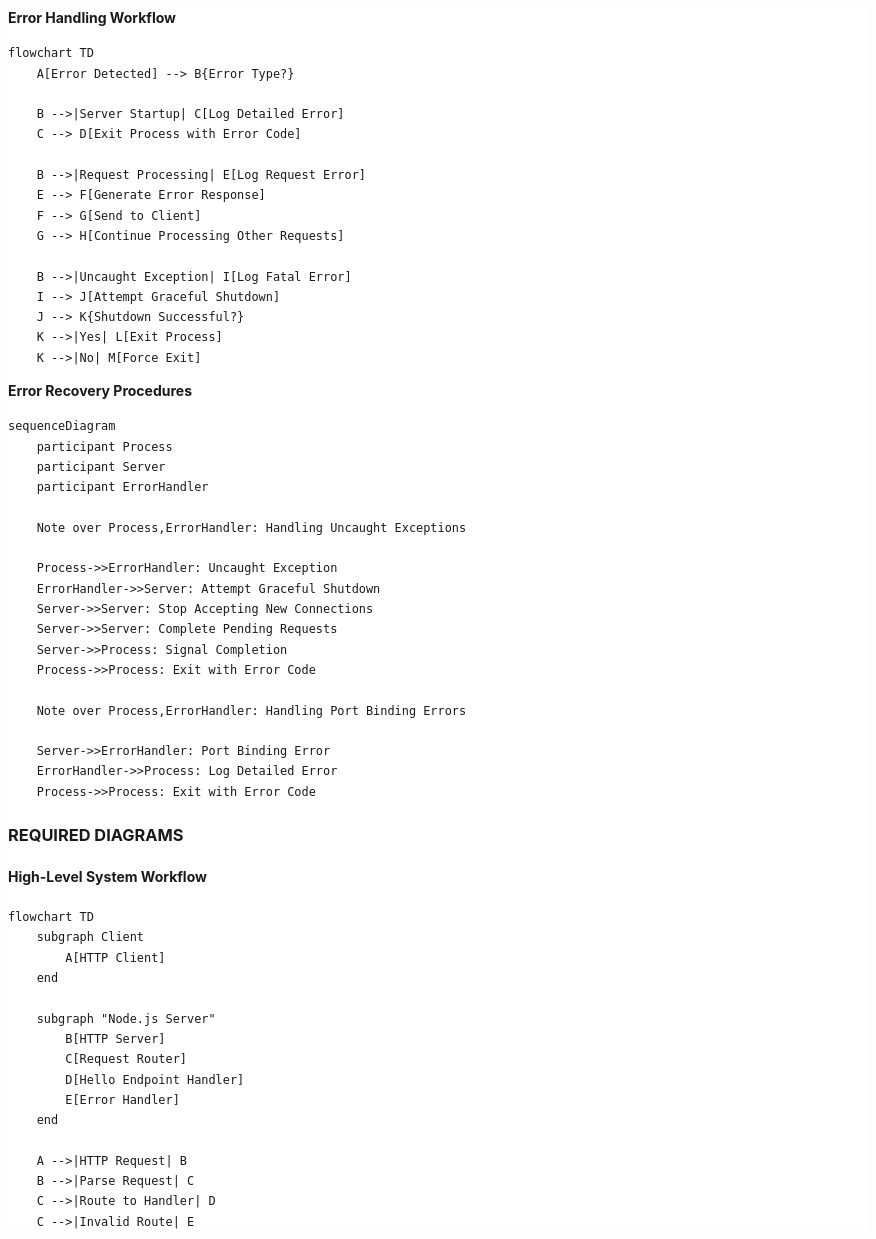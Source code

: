 **Error Handling Workflow**

```mermaid
flowchart TD
    A[Error Detected] --> B{Error Type?}
    
    B -->|Server Startup| C[Log Detailed Error]
    C --> D[Exit Process with Error Code]
    
    B -->|Request Processing| E[Log Request Error]
    E --> F[Generate Error Response]
    F --> G[Send to Client]
    G --> H[Continue Processing Other Requests]
    
    B -->|Uncaught Exception| I[Log Fatal Error]
    I --> J[Attempt Graceful Shutdown]
    J --> K{Shutdown Successful?}
    K -->|Yes| L[Exit Process]
    K -->|No| M[Force Exit]
```

**Error Recovery Procedures**

```mermaid
sequenceDiagram
    participant Process
    participant Server
    participant ErrorHandler
    
    Note over Process,ErrorHandler: Handling Uncaught Exceptions
    
    Process->>ErrorHandler: Uncaught Exception
    ErrorHandler->>Server: Attempt Graceful Shutdown
    Server->>Server: Stop Accepting New Connections
    Server->>Server: Complete Pending Requests
    Server->>Process: Signal Completion
    Process->>Process: Exit with Error Code
    
    Note over Process,ErrorHandler: Handling Port Binding Errors
    
    Server->>ErrorHandler: Port Binding Error
    ErrorHandler->>Process: Log Detailed Error
    Process->>Process: Exit with Error Code
```

### REQUIRED DIAGRAMS

#### High-Level System Workflow

```mermaid
flowchart TD
    subgraph Client
        A[HTTP Client]
    end
    
    subgraph "Node.js Server"
        B[HTTP Server]
        C[Request Router]
        D[Hello Endpoint Handler]
        E[Error Handler]
    end
    
    A -->|HTTP Request| B
    B -->|Parse Request| C
    C -->|Route to Handler| D
    C -->|Invalid Route| E
```